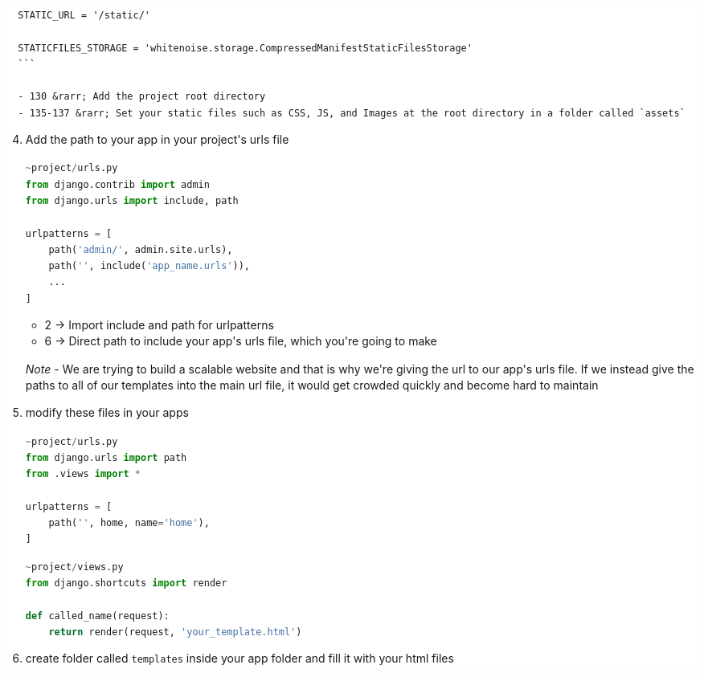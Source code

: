       STATIC_URL = '/static/'

      STATICFILES_STORAGE = 'whitenoise.storage.CompressedManifestStaticFilesStorage'
      ```

      - 130 &rarr; Add the project root directory
      - 135-137 &rarr; Set your static files such as CSS, JS, and Images at the root directory in a folder called `assets`

4. Add the path to your app in your project's urls file

    ```python
    ~project/urls.py
    from django.contrib import admin
    from django.urls import include, path

    urlpatterns = [
        path('admin/', admin.site.urls),
        path('', include('app_name.urls')),
        ...
    ]
    ```

    - 2 &rarr; Import include and path for urlpatterns
    - 6 &rarr; Direct path to include your app's urls file, which you're going to make

    *Note* - We are trying to build a scalable website and that is why we're giving the url to our app's urls file. If we instead give the paths to all of our templates into the main url file, it would get crowded quickly and become hard to maintain

5. modify these files in your apps

    ```python
    ~project/urls.py
    from django.urls import path
    from .views import *

    urlpatterns = [
        path('', home, name='home'),
    ]
    ```

    ```python
    ~project/views.py
    from django.shortcuts import render

    def called_name(request):
        return render(request, 'your_template.html')
    ```

6. create folder called `templates` inside your app folder and fill it with your html files
